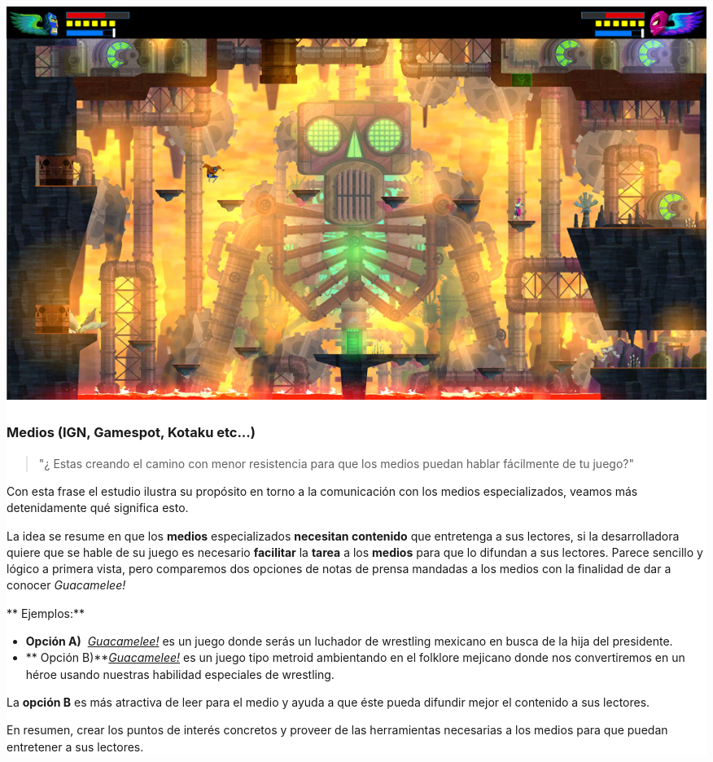 [![Guacamelee!](images/Guac_screens_A.jpeg.jpg)](http://danielgguillen.com/wp-content/uploads/2015/03/Guac_screens_A.jpeg.jpg)

### **Medios (IGN, Gamespot, Kotaku etc...)**

> "¿ Estas creando el camino con menor resistencia para que los medios puedan hablar fácilmente de tu juego?"

Con esta frase el estudio ilustra su propósito en torno a la comunicación con los medios especializados, veamos más detenidamente qué significa esto.

La idea se resume en que los **medios** especializados **necesitan contenido** que entretenga a sus lectores, si la desarrolladora quiere que se hable de su juego es necesario **facilitar** la **tarea** a los **medios** para que lo difundan a sus lectores. Parece sencillo y lógico a primera vista, pero comparemos dos opciones de notas de prensa mandadas a los medios con la finalidad de dar a conocer _Guacamelee!_

** Ejemplos:**

- **Opción A)**  _[Guacamelee!](http://guacamelee.com/)_ es un juego donde serás un luchador de wrestling mexicano en busca de la hija del presidente.
- ** Opción B)**_[Guacamelee!](http://guacamelee.com/)_ es un juego tipo metroid ambientando en el folklore mejicano donde nos convertiremos en un héroe usando nuestras habilidad especiales de wrestling.

La **opción B** es más atractiva de leer para el medio y ayuda a que éste pueda difundir mejor el contenido a sus lectores.

En resumen, crear los puntos de interés concretos y proveer de las herramientas necesarias a los medios para que puedan entretener a sus lectores.
